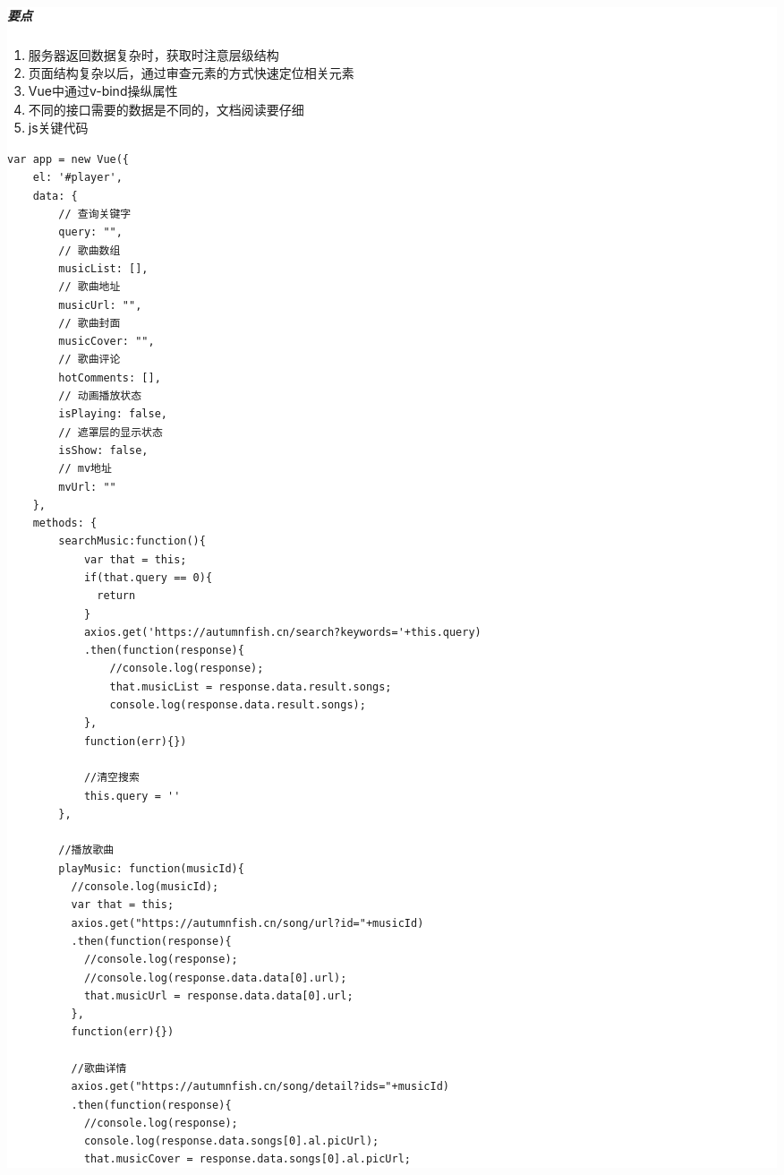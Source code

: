 ##### 要点
1. 服务器返回数据复杂时，获取时注意层级结构
2. 页面结构复杂以后，通过审查元素的方式快速定位相关元素
3. Vue中通过v-bind操纵属性
4. 不同的接口需要的数据是不同的，文档阅读要仔细
5. js关键代码

```
var app = new Vue({
    el: '#player',
    data: {
        // 查询关键字
        query: "",
        // 歌曲数组
        musicList: [],
        // 歌曲地址
        musicUrl: "",
        // 歌曲封面
        musicCover: "",
        // 歌曲评论
        hotComments: [],
        // 动画播放状态
        isPlaying: false,
        // 遮罩层的显示状态
        isShow: false,
        // mv地址
        mvUrl: ""
    },
    methods: {
        searchMusic:function(){
            var that = this;
            if(that.query == 0){
              return
            }
            axios.get('https://autumnfish.cn/search?keywords='+this.query)
            .then(function(response){
                //console.log(response);
                that.musicList = response.data.result.songs;
                console.log(response.data.result.songs);
            },
            function(err){})

            //清空搜索
            this.query = ''
        },

        //播放歌曲
        playMusic: function(musicId){
          //console.log(musicId);
          var that = this;
          axios.get("https://autumnfish.cn/song/url?id="+musicId)
          .then(function(response){
            //console.log(response);
            //console.log(response.data.data[0].url);
            that.musicUrl = response.data.data[0].url;
          },
          function(err){})

          //歌曲详情
          axios.get("https://autumnfish.cn/song/detail?ids="+musicId)
          .then(function(response){
            //console.log(response);
            console.log(response.data.songs[0].al.picUrl);
            that.musicCover = response.data.songs[0].al.picUrl;
```